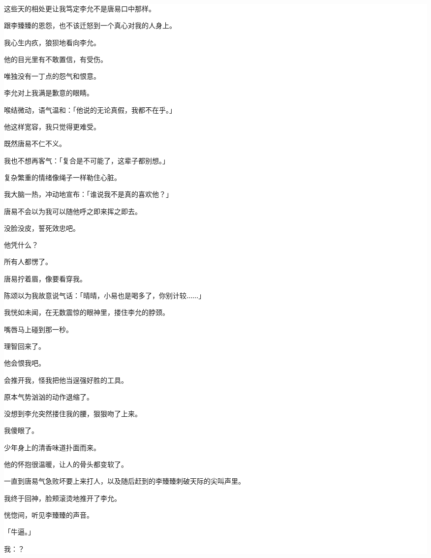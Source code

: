 这些天的相处更让我笃定李允不是唐易口中那样。

跟李臻臻的恩怨，也不该迁怒到一个真心对我的人身上。

我心生内疚，狼狈地看向李允。

他的目光里有不敢置信，有受伤。

唯独没有一丁点的怨气和恨意。

李允对上我满是歉意的眼睛。

喉结微动，语气温和：「他说的无论真假，我都不在乎。」

他这样宽容，我只觉得更难受。

既然唐易不仁不义。

我也不想再客气：「复合是不可能了，这辈子都别想。」

复杂繁重的情绪像绳子一样勒住心脏。

我大脑一热，冲动地宣布：「谁说我不是真的喜欢他？」

唐易不会以为我可以随他呼之即来挥之即去。

没脸没皮，誓死效忠吧。

他凭什么？

所有人都愣了。

唐易拧着眉，像要看穿我。

陈颂以为我故意说气话：「晴晴，小易也是喝多了，你别计较……」

我恍如未闻，在无数震惊的眼神里，搂住李允的脖颈。

嘴唇马上碰到那一秒。

理智回来了。

他会恨我吧。

会推开我，怪我把他当逞强好胜的工具。

原本气势汹汹的动作退缩了。

没想到李允突然搂住我的腰，狠狠吻了上来。

我傻眼了。

少年身上的清香味道扑面而来。

他的怀抱很温暖，让人的骨头都变软了。

一直到唐易气急败坏要上来打人，以及随后赶到的李臻臻刺破天际的尖叫声里。

我终于回神，脸颊滚烫地推开了李允。

恍惚间，听见李臻臻的声音。

「牛逼。」

我：？
